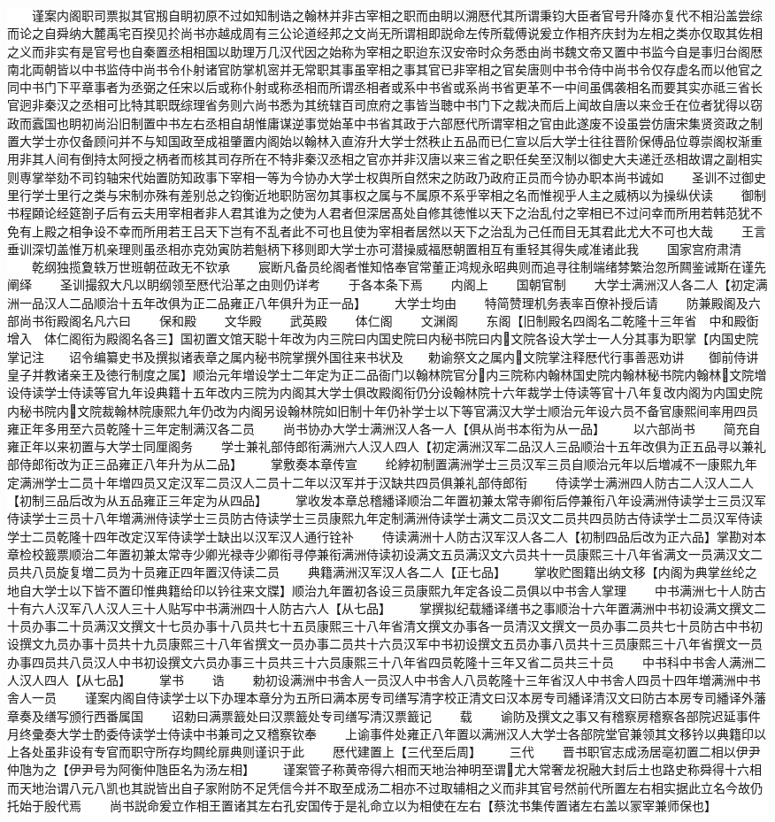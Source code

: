 

　　谨案内阁职司票拟其官剏自眀初原不过如知制诰之翰林并非古宰相之职而由眀以溯厯代其所谓秉钧大臣者官号升降亦复代不相沿盖尝综而论之自舜纳大麓禹宅百揆见扵尚书亦越成周有三公论道经邦之文尚无所谓相即説命左传所载傅说爰立作相齐庆封为左相之类亦仅取其佐相之义而非实有是官号也自秦置丞相相国以助理万几汉代因之始称为宰相之职迨东汉安帝时众务悉由尚书魏文帝又置中书监今自是事归台阁厯南北両朝皆以中书监侍中尚书令仆射诸官防掌机宻并无常职其事虽宰相之事其官已非宰相之官矣唐则中书令侍中尚书令仅存虚名而以他官之同中书门下平章事者为丞弼之任宋以后或称仆射或称丞相而所谓丞相者或系中书省或系尚书省更革不一中间虽偶袭相名而要其实亦祗三省长官迥非秦汉之丞相可比特其职既综理省务则六尚书悉为其统辖百司庶府之事皆当聴中书门下之裁决而后上闻故自唐以来佥壬在位者犹得以窃政而蠧国也眀初尚沿旧制置中书左右丞相自胡惟庸谋逆事觉始革中书省其政于六部厯代所谓宰相之官由此遂废不设虽尝仿唐宋集贤资政之制置大学士亦仅备顾问并不与知国政至成祖肇置内阁始以翰林入直洊升大学士然秩止五品而已仁宣以后大学士往往晋阶保傅品位尊崇阁权渐重用非其人间有倒持太阿授之柄者而核其司存所在不特非秦汉丞相之官亦并非汉唐以来三省之职任矣至汉制以御史大夫递迁丞相故谓之副相实则専掌举劾不司钧轴宋代始置防知政事下宰相一等为今协办大学士权舆所自然宋之防政乃政府正员而今协办职本尚书诚如
　　圣训不过御史里行学士里行之类与宋制亦殊有差别总之钧衡近地职防宻勿其事权之属与不属原不系乎宰相之名而惟视乎人主之威柄以为操纵伏读
　　御制书程頥论经筵劄子后有云夫用宰相者非人君其谁为之使为人君者但深居髙处自修其徳惟以天下之治乱付之宰相已不过问幸而所用若韩范犹不免有上殿之相争设不幸而所用若王吕天下岂有不乱者此不可也且使为宰相者居然以天下之治乱为己任而目无其君此尤大不可也大哉
　　王言垂训深切盖惟万机亲理则虽丞相亦克効寅防若魁柄下移则即大学士亦可潜操威福厯朝置相互有重轻其得失咸准诸此我
　　国家宫府肃清
　　乾纲独揽夐轶万世班朝莅政无不钦承
　　宸断凡备员纶阁者惟知恪奉官常董正鸿规永昭典则而追寻往制端绪棼繁治忽所闗鉴诫斯在谨先阐绎
　　圣训撮叙大凡以眀纲领至厯代沿革之由则仍详考
　　于各本条下焉
　　内阁上
　　国朝官制
　　大学士满洲汉人各二人【初定满洲一品汉人二品顺治十五年改俱为正二品雍正八年俱升为正一品】
　　大学士均由
　　特简赞理机务表率百僚补授后请
　　防兼殿阁及六部尚书衔殿阁名凡六曰
　　保和殿
　　文华殿
　　武英殿
　　体仁阁
　　文渊阁
　　东阁【旧制殿名四阁名二乾隆十三年省　中和殿衘增入　体仁阁衔为殿阁名各三】国初置文馆天聪十年改为内三院曰内国史院曰内秘书院曰内文院各设大学士一人分其事为职掌【内国史院掌记注　　诏令编纂史书及撰拟诸表章之属内秘书院掌撰外国往来书状及　　勅谕祭文之属内文院掌注释厯代行事善恶劝讲　　御前侍讲　皇子并教诸亲王及徳行制度之属】顺治元年増设学士二年定为正二品衙门以翰林院官分内三院称内翰林国史院内翰林秘书院内翰林文院増设侍读学士侍读等官九年设典籍十五年改内三院为内阁其大学士俱改殿阁衔仍分设翰林院十六年裁学士侍读等官十八年复改内阁为内国史院内秘书院内文院裁翰林院康熙九年仍改为内阁另设翰林院如旧制十年仍补学士以下等官满汉大学士顺治元年设六员不备官康熙间率用四员雍正年多用至六员乾隆十三年定制满汉各二员
　　尚书协办大学士满洲汉人各一人【俱从尚书本衔为从一品】
　　以六部尚书
　　简充自雍正年以来初置与大学士同厘阁务
　　学士兼礼部侍郎衔满洲六人汉人四人【初定满洲汉军二品汉人三品顺治十五年改俱为正五品寻以兼礼部侍郎衔改为正三品雍正八年升为从二品】
　　掌敷奏本章传宣
　　纶綍初制置满洲学士三员汉军三员自顺治元年以后増减不一康熙九年定满洲学士二员十年増四员又定汉军二员汉人二员十二年以汉军并于汉缺共四员俱兼礼部侍郎衔
　　侍读学士满洲四人防古二人汉人二人【初制三品后改为从五品雍正三年定为从四品】
　　掌收发本章总稽繙译顺治二年置初兼太常寺卿衔后停兼衔八年设满洲侍读学士三员汉军侍读学士三员十八年増满洲侍读学士三员防古侍读学士三员康熙九年定制满洲侍读学士满文二员汉文二员共四员防古侍读学士二员汉军侍读学士二员乾隆十四年改定汉军侍读学士缺出以汉军汉人通行铨补
　　侍读满洲十人防古汉军汉人各二人【初制四品后改为正六品】掌勘对本章检校籖票顺治二年置初兼太常寺少卿光禄寺少卿衔寻停兼衔满洲侍读初设满文五员满汉文六员共十一员康熙三十八年省满文一员满汉文二员共八员旋复増二员为十员雍正四年置汉侍读二员
　　典籍满洲汉军汉人各二人【正七品】
　　掌收贮图籍出纳文移【内阁为典掌丝纶之地自大学士以下皆不置印惟典籍给印以钤往来文牒】顺治九年置初各设三员康熙九年定各设二员俱以中书舎人掌理
　　中书满洲七十人防古十有六人汉军八人汉人三十人贴写中书满洲四十人防古六人【从七品】
　　掌撰拟纪载繙译缮书之事顺治十六年置满洲中书初设满文撰文二十员办事二十员满汉文撰文十七员办事十八员共七十五员康熙三十八年省清文撰文办事各一员清汉文撰文一员办事二员共七十员防古中书初设撰文九员办事十员共十九员康熙三十八年省撰文一员办事二员共十六员汉军中书初设撰文五员办事八员共十三员康熙三十八年省撰文一员办事四员共八员汉人中书初设撰文六员办事三十员共三十六员康熙三十八年省四员乾隆十三年又省二员共三十员
　　中书科中书舎人满洲二人汉人四人【从七品】
　　掌书
　　诰
　　勅初设满洲中书舎人一员汉人中书舎人八员乾隆十三年省汉人中书舎人四员十四年増满洲中书舎人一员
　　谨案内阁自侍读学士以下办理本章分为五所曰满本房专司缮写清字校正清文曰汉本房专司繙译清汉文曰防古本房专司繙译外藩章奏及缮写颁行西番属国
　　诏勅曰满票籖处曰汉票籖处专司缮写清汉票籖记
　　载
　　谕防及撰文之事又有稽察房稽察各部院迟延事件月终彚奏大学士酌委侍读学士侍读中书兼司之又稽察钦奉
　　上谕事件处雍正八年置以满洲汉人大学士各部院堂官兼领其文移钤以典籍印以上各处虽非设有专官而职守所存均闗纶扉典则谨识于此
　　厯代建置上【三代至后周】
　　三代
　　晋书职官志成汤居亳初置二相以伊尹仲虺为之【伊尹号为阿衡仲虺臣名为汤左相】
　　谨案管子称黄帝得六相而天地治神明至谓尤大常奢龙祝融大封后土也路史称舜得十六相而天地治谓八元八凯也其説皆出自子家附防不足凭信今并不取至成汤二相亦不过取辅相之义而非其官号然前代所置左右相实据此立名今故仍托始于殷代焉
　　尚书説命爰立作相王置诸其左右孔安国传于是礼命立以为相使在左右【蔡沈书集传置诸左右盖以冡宰兼师保也】